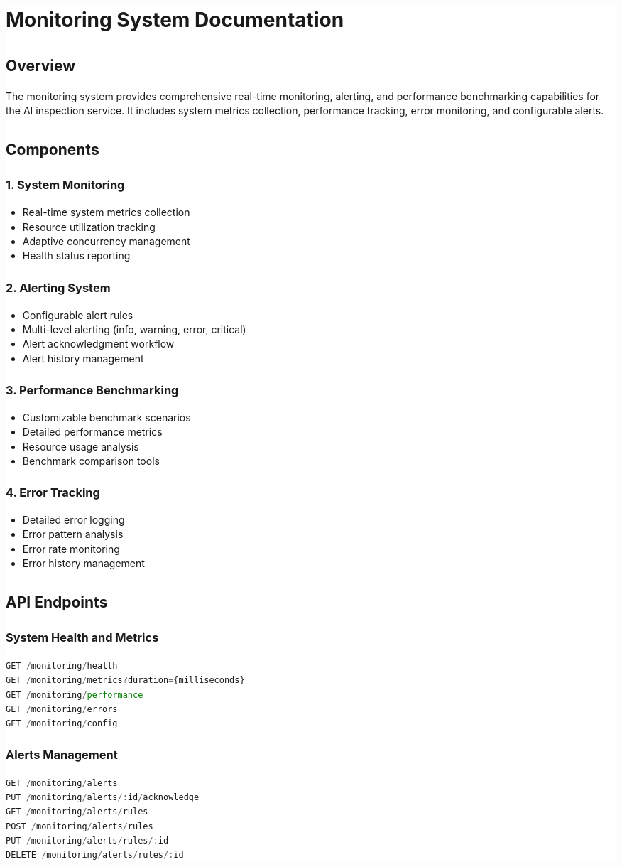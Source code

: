 # Monitoring System Documentation

## Overview
The monitoring system provides comprehensive real-time monitoring, alerting, and performance benchmarking capabilities for the AI inspection service. It includes system metrics collection, performance tracking, error monitoring, and configurable alerts.

## Components

### 1. System Monitoring
- Real-time system metrics collection
- Resource utilization tracking
- Adaptive concurrency management
- Health status reporting

### 2. Alerting System
- Configurable alert rules
- Multi-level alerting (info, warning, error, critical)
- Alert acknowledgment workflow
- Alert history management

### 3. Performance Benchmarking
- Customizable benchmark scenarios
- Detailed performance metrics
- Resource usage analysis
- Benchmark comparison tools

### 4. Error Tracking
- Detailed error logging
- Error pattern analysis
- Error rate monitoring
- Error history management

## API Endpoints

### System Health and Metrics
```typescript
GET /monitoring/health
GET /monitoring/metrics?duration={milliseconds}
GET /monitoring/performance
GET /monitoring/errors
GET /monitoring/config
```

### Alerts Management
```typescript
GET /monitoring/alerts
PUT /monitoring/alerts/:id/acknowledge
GET /monitoring/alerts/rules
POST /monitoring/alerts/rules
PUT /monitoring/alerts/rules/:id
DELETE /monitoring/alerts/rules/:id
```
